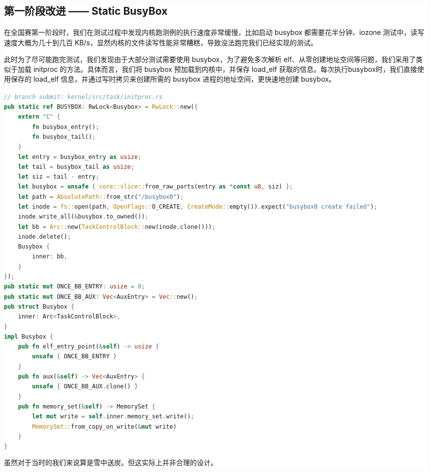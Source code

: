 

## 第一阶段改进 —— Static BusyBox

在全国赛第一阶段时，我们在测试过程中发现内核跑测例的执行速度非常缓慢，比如启动 busybox 都需要花半分钟、iozone 测试中，读写速度大概为几十到几百 KB/s，显然内核的文件读写性能非常糟糕，导致没法跑完我们已经实现的测试。

此时为了尽可能跑完测试，我们发现由于大部分测试需要使用 busybox，为了避免多次解析 elf、从零创建地址空间等问题，我们采用了类似于加载 initproc 的方法。具体而言，我们将 busybox 预加载到内核中，并保存 load_elf 获取的信息。每次执行busybox时，我们直接使用保存的 load_elf 信息，并通过写时拷贝来创建所需的 busybox 进程的地址空间，更快速地创建 busybox。

```rust
// branch submit: kernel/src/task/initproc.rs
pub static ref BUSYBOX: RwLock<Busybox> = RwLock::new({
    extern "C" {
        fn busybox_entry();
        fn busybox_tail();
    }
    let entry = busybox_entry as usize;
    let tail = busybox_tail as usize;
    let siz = tail - entry;
    let busybox = unsafe { core::slice::from_raw_parts(entry as *const u8, siz) };
    let path = AbsolutePath::from_str("/busybox0");
    let inode = fs::open(path, OpenFlags::O_CREATE, CreateMode::empty()).expect("busybox0 create failed");
    inode.write_all(&busybox.to_owned());
    let bb = Arc::new(TaskControlBlock::new(inode.clone()));
    inode.delete();
    Busybox {
        inner: bb,
    }
});
pub static mut ONCE_BB_ENTRY: usize = 0;
pub static mut ONCE_BB_AUX: Vec<AuxEntry> = Vec::new();
pub struct Busybox {
    inner: Arc<TaskControlBlock>,
}
impl Busybox {
    pub fn elf_entry_point(&self) -> usize {
        unsafe { ONCE_BB_ENTRY }
    }
    pub fn aux(&self) -> Vec<AuxEntry> {
        unsafe { ONCE_BB_AUX.clone() }
    }
    pub fn memory_set(&self) -> MemorySet {
        let mut write = self.inner.memory_set.write();
        MemorySet::from_copy_on_write(&mut write)
    }
}
```

虽然对于当时的我们来说算是雪中送炭。但这实际上并非合理的设计。
